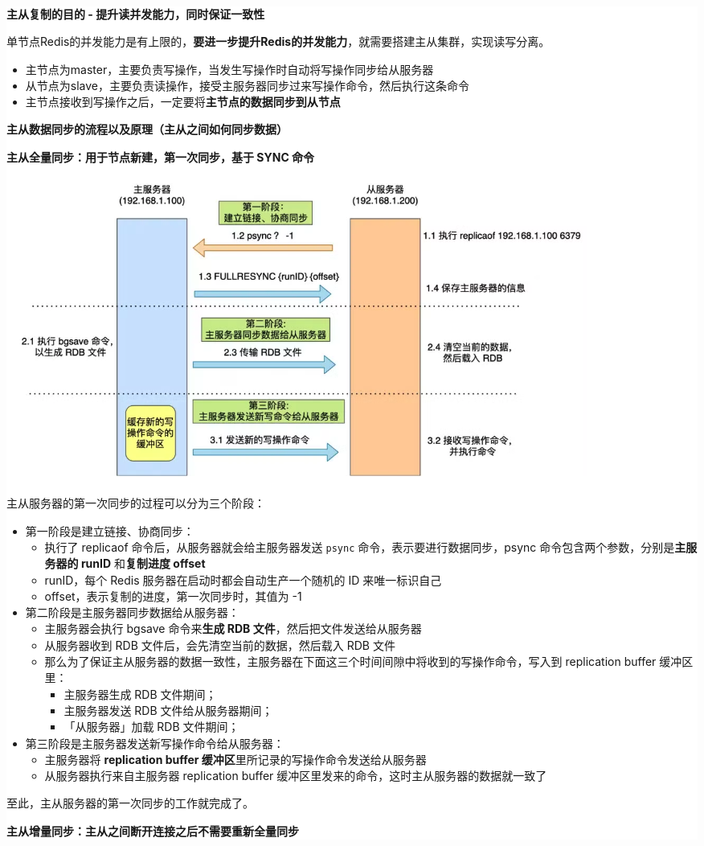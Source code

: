 **主从复制的目的 - 提升读并发能力，同时保证一致性**

单节点Redis的并发能力是有上限的，**要进一步提升Redis的并发能力**，就需要搭建主从集群，实现读写分离。

- 主节点为master，主要负责写操作，当发生写操作时自动将写操作同步给从服务器
- 从节点为slave，主要负责读操作，接受主服务器同步过来写操作命令，然后执行这条命令
- 主节点接收到写操作之后，一定要将**主节点的数据同步到从节点**

**主从数据同步的流程以及原理（主从之间如何同步数据）**

**主从全量同步：用于节点新建，第一次同步，基于 SYNC 命令**

![image-20240915220839982](./assets/image-20240915220839982.png)

主从服务器的第一次同步的过程可以分为三个阶段：

- 第一阶段是建立链接、协商同步：
  - 执行了 replicaof 命令后，从服务器就会给主服务器发送 `psync` 命令，表示要进行数据同步，psync 命令包含两个参数，分别是**主服务器的 runID** 和**复制进度 offset**
  - runID，每个 Redis 服务器在启动时都会自动生产一个随机的 ID 来唯一标识自己
  - offset，表示复制的进度，第一次同步时，其值为 -1
- 第二阶段是主服务器同步数据给从服务器：
  - 主服务器会执行 bgsave 命令来**生成 RDB 文件**，然后把文件发送给从服务器
  - 从服务器收到 RDB 文件后，会先清空当前的数据，然后载入 RDB 文件
  - 那么为了保证主从服务器的数据一致性，主服务器在下面这三个时间间隙中将收到的写操作命令，写入到 replication buffer 缓冲区里：
    - 主服务器生成 RDB 文件期间；
    - 主服务器发送 RDB 文件给从服务器期间；
    - 「从服务器」加载 RDB 文件期间；
- 第三阶段是主服务器发送新写操作命令给从服务器：
  - 主服务器将 **replication buffer 缓冲区**里所记录的写操作命令发送给从服务器
  - 从服务器执行来自主服务器 replication buffer 缓冲区里发来的命令，这时主从服务器的数据就一致了

至此，主从服务器的第一次同步的工作就完成了。

**主从增量同步：主从之间断开连接之后不需要重新全量同步**
